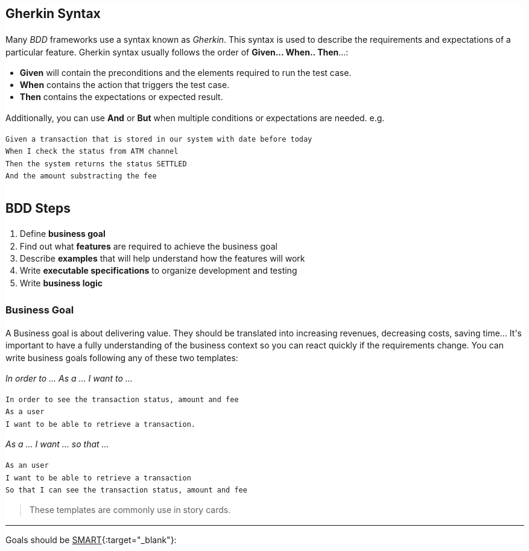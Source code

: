 ## Gherkin Syntax

Many *BDD* frameworks use a syntax known as *Gherkin*. This syntax is used to describe the requirements and expectations of a particular feature. Gherkin syntax usually follows the order of **Given... When.. Then**...:

- **Given** will contain the preconditions and the elements required to run the test case.
- **When** contains the action that triggers the test case.
- **Then** contains the expectations or expected result.

Additionally, you can use **And** or **But** when multiple conditions or expectations are needed. e.g.

```gherkin
Given a transaction that is stored in our system with date before today
When I check the status from ATM channel
Then the system returns the status SETTLED
And the amount substracting the fee
```

## BDD Steps

1. Define **business goal**
2. Find out what **features** are required to achieve the business goal
3. Describe **examples** that will help understand how the features will work
4. Write **executable specifications** to organize development and testing
5. Write **business logic**

### Business Goal

A Business goal is about delivering value. They should be translated into increasing revenues, decreasing costs, saving time...  It's important to have a fully understanding of the business context so you can react quickly if the requirements change. You can write business goals following any of these two templates: 

*In order to ... As a ... I want to ...*

```
In order to see the transaction status, amount and fee
As a user
I want to be able to retrieve a transaction.
```

*As a ... I want ... so that ...*

```
As an user
I want to be able to retrieve a transaction
So that I can see the transaction status, amount and fee
```

>These templates are commonly use in story cards.

------

Goals should be [SMART](https://en.wikipedia.org/wiki/SMART_criteria){:target="_blank"}:
